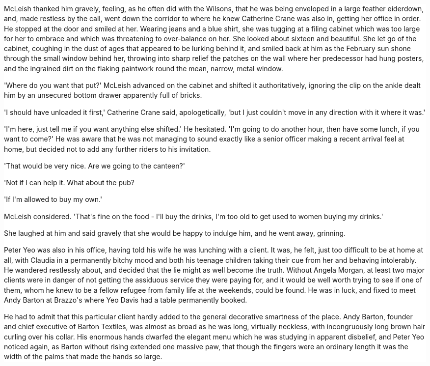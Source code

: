 McLeish thanked him gravely, feeling, as he often did with the Wilsons, that he was being enveloped in a large feather eiderdown, and, made restless by the call, went down the corridor to where he knew Catherine Crane was also in, getting her office in order.
He stopped at the door and smiled at her.
Wearing jeans and a blue shirt, she was tugging at a filing cabinet which was too large for her to embrace and which was threatening to over-balance on her.
She looked about sixteen and beautiful.
She let go of the cabinet, coughing in the dust of ages that appeared to be lurking behind it, and smiled back at him as the February sun shone through the small window behind her, throwing into sharp relief the patches on the wall where her predecessor had hung posters, and the ingrained dirt on the flaking paintwork round the mean, narrow, metal window.

'Where do you want that put?'
McLeish advanced on the cabinet and shifted it authoritatively, ignoring the clip on the ankle dealt him by an unsecured bottom drawer apparently full of bricks.

'I should have unloaded it first,' Catherine Crane said, apologetically, 'but I just couldn't move in any direction with it where it was.'

'I'm here, just tell me if you want anything else shifted.'
He hesitated.
'I'm going to do another hour, then have some lunch, if you want to come?'
He was aware that he was not managing to sound exactly like a senior officer making a recent arrival feel at home, but decided not to add any further riders to his invitation.

'That would be very nice.
Are we going to the canteen?'

'Not if I can help it.
What about the pub?

'If I'm allowed to buy my own.'

McLeish considered.
'That's fine on the food - I'll buy the drinks, I'm too old to get used to women buying my drinks.'

She laughed at him and said gravely that she would be happy to indulge him, and he went away, grinning.

Peter Yeo was also in his office, having told his wife he was lunching with a client.
It was, he felt, just too difficult to be at home at all, with Claudia in a permanently bitchy mood and both his teenage children taking their cue from her and behaving intolerably.
He wandered restlessly about, and decided that the lie might as well become the truth.
Without Angela Morgan, at least two major clients were in danger of not getting the assiduous service they were paying for, and it would be well worth trying to see if one of them, whom he knew to be a fellow refugee from family life at the weekends, could be found.
He was in luck, and fixed to meet Andy Barton at Brazzo's where Yeo Davis had a table permanently booked.

He had to admit that this particular client hardly added to the general decorative smartness of the place.
Andy Barton, founder and chief executive of Barton Textiles, was almost as broad as he was long, virtually neckless, with incongruously long brown hair curling over his collar.
His enormous hands dwarfed the elegant menu which he was studying in apparent disbelief, and Peter Yeo noticed again, as Barton without rising extended one massive paw, that though the fingers were an ordinary length it was the width of the palms that made the hands so large.
